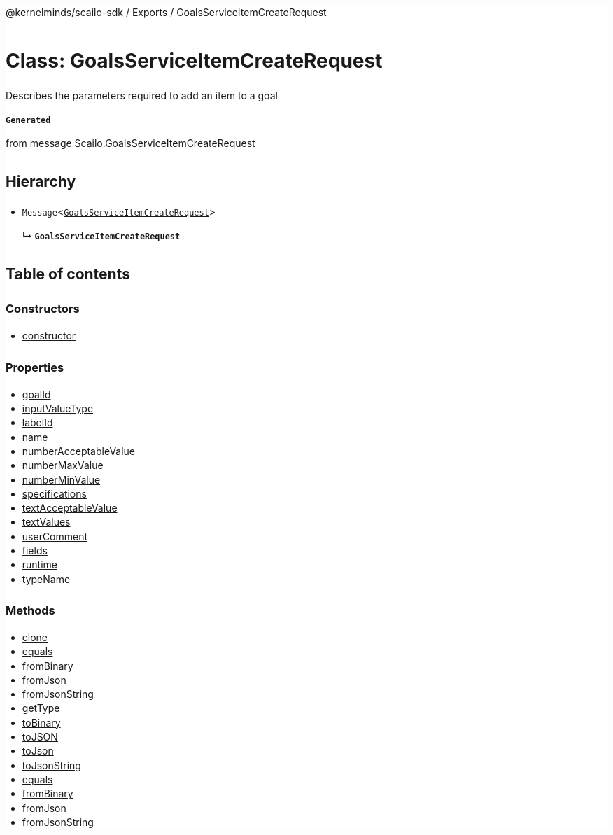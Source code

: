 [@kernelminds/scailo-sdk](../README.md) / [Exports](../modules.md) / GoalsServiceItemCreateRequest

# Class: GoalsServiceItemCreateRequest

Describes the parameters required to add an item to a goal

**`Generated`**

from message Scailo.GoalsServiceItemCreateRequest

## Hierarchy

- `Message`\<[`GoalsServiceItemCreateRequest`](GoalsServiceItemCreateRequest.md)\>

  ↳ **`GoalsServiceItemCreateRequest`**

## Table of contents

### Constructors

- [constructor](GoalsServiceItemCreateRequest.md#constructor)

### Properties

- [goalId](GoalsServiceItemCreateRequest.md#goalid)
- [inputValueType](GoalsServiceItemCreateRequest.md#inputvaluetype)
- [labelId](GoalsServiceItemCreateRequest.md#labelid)
- [name](GoalsServiceItemCreateRequest.md#name)
- [numberAcceptableValue](GoalsServiceItemCreateRequest.md#numberacceptablevalue)
- [numberMaxValue](GoalsServiceItemCreateRequest.md#numbermaxvalue)
- [numberMinValue](GoalsServiceItemCreateRequest.md#numberminvalue)
- [specifications](GoalsServiceItemCreateRequest.md#specifications)
- [textAcceptableValue](GoalsServiceItemCreateRequest.md#textacceptablevalue)
- [textValues](GoalsServiceItemCreateRequest.md#textvalues)
- [userComment](GoalsServiceItemCreateRequest.md#usercomment)
- [fields](GoalsServiceItemCreateRequest.md#fields)
- [runtime](GoalsServiceItemCreateRequest.md#runtime)
- [typeName](GoalsServiceItemCreateRequest.md#typename)

### Methods

- [clone](GoalsServiceItemCreateRequest.md#clone)
- [equals](GoalsServiceItemCreateRequest.md#equals)
- [fromBinary](GoalsServiceItemCreateRequest.md#frombinary)
- [fromJson](GoalsServiceItemCreateRequest.md#fromjson)
- [fromJsonString](GoalsServiceItemCreateRequest.md#fromjsonstring)
- [getType](GoalsServiceItemCreateRequest.md#gettype)
- [toBinary](GoalsServiceItemCreateRequest.md#tobinary)
- [toJSON](GoalsServiceItemCreateRequest.md#tojson)
- [toJson](GoalsServiceItemCreateRequest.md#tojson-1)
- [toJsonString](GoalsServiceItemCreateRequest.md#tojsonstring)
- [equals](GoalsServiceItemCreateRequest.md#equals-1)
- [fromBinary](GoalsServiceItemCreateRequest.md#frombinary-1)
- [fromJson](GoalsServiceItemCreateRequest.md#fromjson-1)
- [fromJsonString](GoalsServiceItemCreateRequest.md#fromjsonstring-1)
